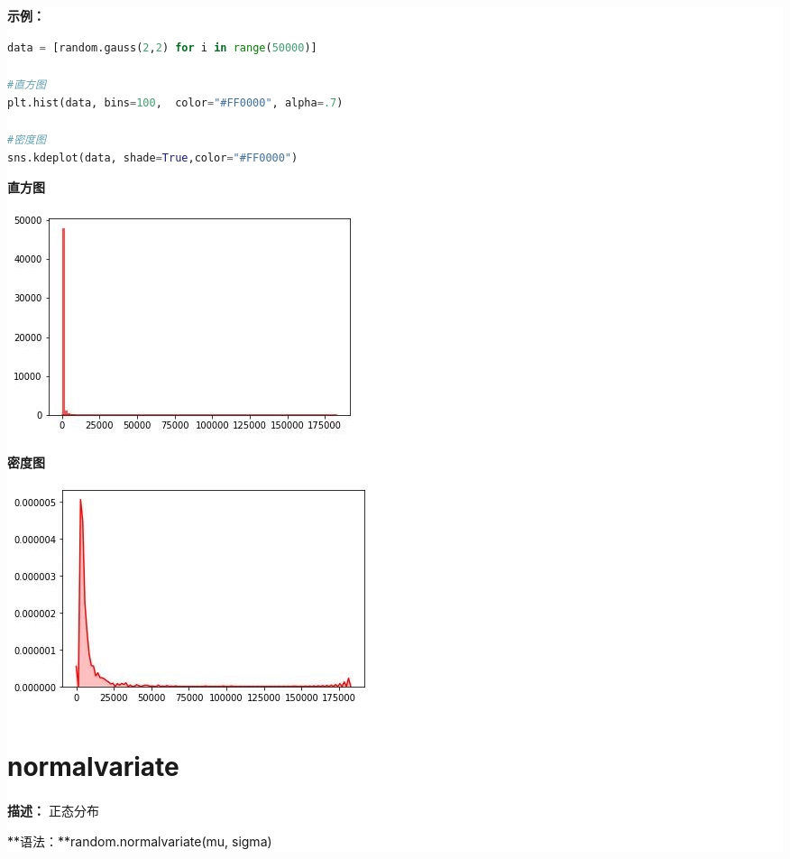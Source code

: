 **示例：**

```python
data = [random.gauss(2,2) for i in range(50000)]

#直方图
plt.hist(data, bins=100,  color="#FF0000", alpha=.7)

#密度图
sns.kdeplot(data, shade=True,color="#FF0000")
```

**直方图**

![](./images/random/02-常用模块-20201215-230732-339226.jpg)



**密度图**

![](./images/random/02-常用模块-20201215-230732-298177.jpg)



# **normalvariate**

**描述：** 正态分布

**语法：**random.normalvariate(mu, sigma)
